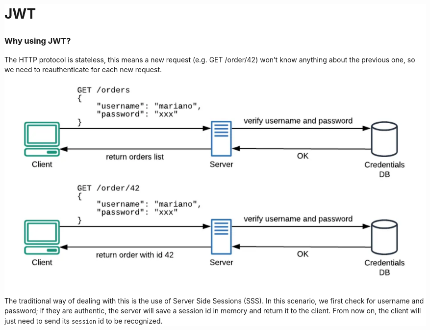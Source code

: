 # JWT

### Why using JWT?

The HTTP protocol is stateless, this means a new request (e.g. GET /order/42) won’t know anything about the previous one, so we need to reauthenticate for each new request.

![Alt text](image-3.png)

The traditional way of dealing with this is the use of Server Side Sessions (SSS). In this scenario, we first check for username and password; if they are authentic, the server will save a session id in memory and return it to the client. From now on, the client will just need to send its `session` id to be recognized.

